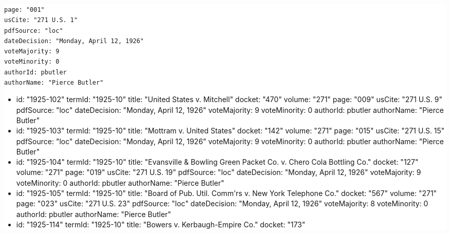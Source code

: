     page: "001"
    usCite: "271 U.S. 1"
    pdfSource: "loc"
    dateDecision: "Monday, April 12, 1926"
    voteMajority: 9
    voteMinority: 0
    authorId: pbutler
    authorName: "Pierce Butler"
  - id: "1925-102"
    termId: "1925-10"
    title: "United States v. Mitchell"
    docket: "470"
    volume: "271"
    page: "009"
    usCite: "271 U.S. 9"
    pdfSource: "loc"
    dateDecision: "Monday, April 12, 1926"
    voteMajority: 9
    voteMinority: 0
    authorId: pbutler
    authorName: "Pierce Butler"
  - id: "1925-103"
    termId: "1925-10"
    title: "Mottram v. United States"
    docket: "142"
    volume: "271"
    page: "015"
    usCite: "271 U.S. 15"
    pdfSource: "loc"
    dateDecision: "Monday, April 12, 1926"
    voteMajority: 9
    voteMinority: 0
    authorId: pbutler
    authorName: "Pierce Butler"
  - id: "1925-104"
    termId: "1925-10"
    title: "Evansville &amp; Bowling Green Packet Co. v. Chero Cola Bottling Co."
    docket: "127"
    volume: "271"
    page: "019"
    usCite: "271 U.S. 19"
    pdfSource: "loc"
    dateDecision: "Monday, April 12, 1926"
    voteMajority: 9
    voteMinority: 0
    authorId: pbutler
    authorName: "Pierce Butler"
  - id: "1925-105"
    termId: "1925-10"
    title: "Board of Pub. Util. Comm&apos;rs v. New York Telephone Co."
    docket: "567"
    volume: "271"
    page: "023"
    usCite: "271 U.S. 23"
    pdfSource: "loc"
    dateDecision: "Monday, April 12, 1926"
    voteMajority: 8
    voteMinority: 0
    authorId: pbutler
    authorName: "Pierce Butler"
  - id: "1925-114"
    termId: "1925-10"
    title: "Bowers v. Kerbaugh-Empire Co."
    docket: "173"